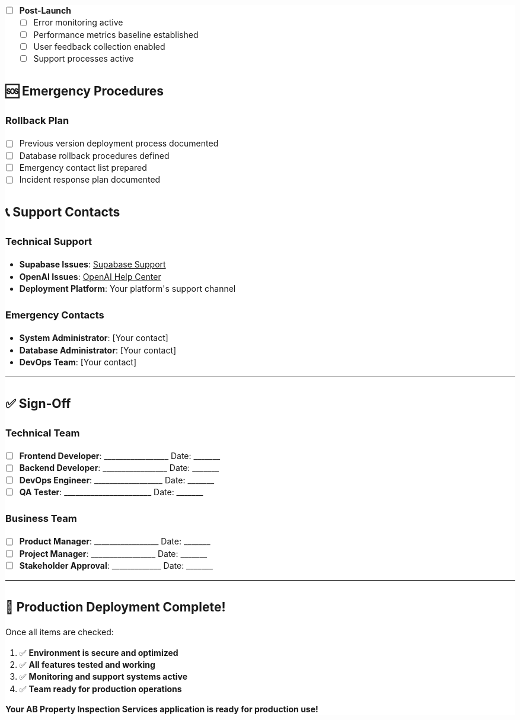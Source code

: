 - [ ] **Post-Launch**
  - [ ] Error monitoring active
  - [ ] Performance metrics baseline established
  - [ ] User feedback collection enabled
  - [ ] Support processes active

## 🆘 Emergency Procedures

### Rollback Plan
- [ ] Previous version deployment process documented
- [ ] Database rollback procedures defined
- [ ] Emergency contact list prepared
- [ ] Incident response plan documented

## 📞 Support Contacts

### Technical Support
- **Supabase Issues**: [Supabase Support](https://supabase.com/support)
- **OpenAI Issues**: [OpenAI Help Center](https://help.openai.com/)
- **Deployment Platform**: Your platform's support channel

### Emergency Contacts
- **System Administrator**: [Your contact]
- **Database Administrator**: [Your contact]
- **DevOps Team**: [Your contact]

---

## ✅ Sign-Off

### Technical Team
- [ ] **Frontend Developer**: _________________ Date: _______
- [ ] **Backend Developer**: _________________ Date: _______
- [ ] **DevOps Engineer**: __________________ Date: _______
- [ ] **QA Tester**: _______________________ Date: _______

### Business Team
- [ ] **Product Manager**: _________________ Date: _______
- [ ] **Project Manager**: _________________ Date: _______
- [ ] **Stakeholder Approval**: _____________ Date: _______

---

## 🎉 Production Deployment Complete!

Once all items are checked:
1. ✅ **Environment is secure and optimized**
2. ✅ **All features tested and working**
3. ✅ **Monitoring and support systems active**
4. ✅ **Team ready for production operations**

**Your AB Property Inspection Services application is ready for production use!**